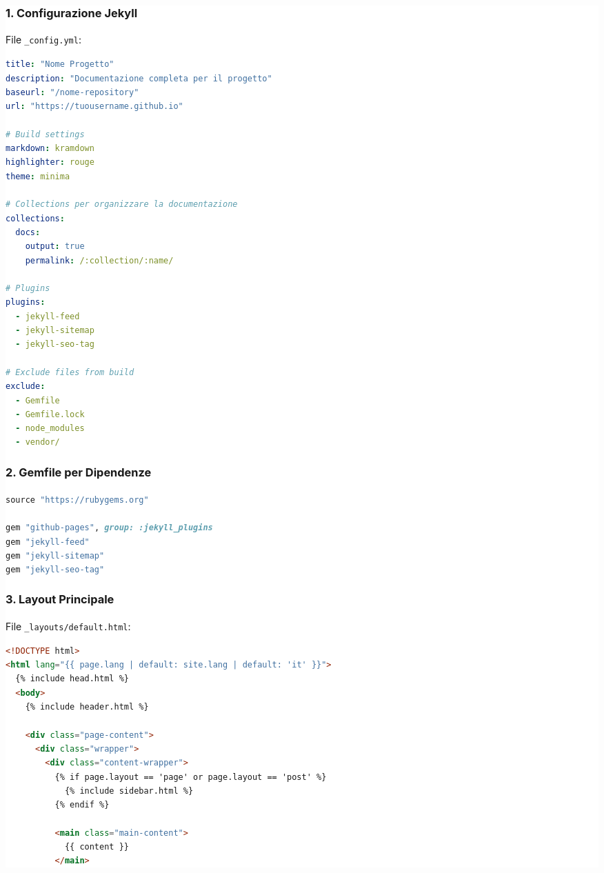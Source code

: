 ### 1. Configurazione Jekyll

File `_config.yml`:
```yaml
title: "Nome Progetto"
description: "Documentazione completa per il progetto"
baseurl: "/nome-repository"
url: "https://tuousername.github.io"

# Build settings
markdown: kramdown
highlighter: rouge
theme: minima

# Collections per organizzare la documentazione
collections:
  docs:
    output: true
    permalink: /:collection/:name/

# Plugins
plugins:
  - jekyll-feed
  - jekyll-sitemap
  - jekyll-seo-tag

# Exclude files from build
exclude:
  - Gemfile
  - Gemfile.lock
  - node_modules
  - vendor/
```

### 2. Gemfile per Dipendenze

```ruby
source "https://rubygems.org"

gem "github-pages", group: :jekyll_plugins
gem "jekyll-feed"
gem "jekyll-sitemap"
gem "jekyll-seo-tag"
```

### 3. Layout Principale

File `_layouts/default.html`:
```html
<!DOCTYPE html>
<html lang="{{ page.lang | default: site.lang | default: 'it' }}">
  {% include head.html %}
  <body>
    {% include header.html %}
    
    <div class="page-content">
      <div class="wrapper">
        <div class="content-wrapper">
          {% if page.layout == 'page' or page.layout == 'post' %}
            {% include sidebar.html %}
          {% endif %}
          
          <main class="main-content">
            {{ content }}
          </main>
```